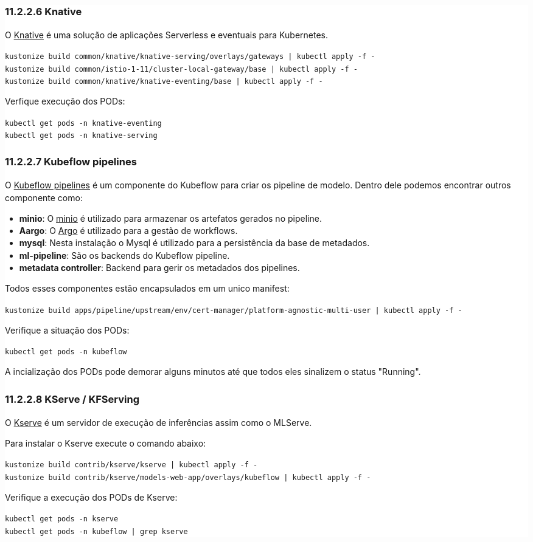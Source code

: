 ### 11.2.2.6 Knative
O [Knative](https://knative.dev/docs/) é uma solução de aplicações Serverless e eventuais para Kubernetes.
```
kustomize build common/knative/knative-serving/overlays/gateways | kubectl apply -f -
kustomize build common/istio-1-11/cluster-local-gateway/base | kubectl apply -f -
kustomize build common/knative/knative-eventing/base | kubectl apply -f -
```
Verfique execução dos PODs: 
```
kubectl get pods -n knative-eventing
kubectl get pods -n knative-serving
```

### 11.2.2.7 Kubeflow pipelines 

O [Kubeflow pipelines](https://www.kubeflow.org/docs/components/pipelines/introduction/) é um componente do Kubeflow para criar os pipeline de modelo. Dentro dele podemos encontrar outros componente como:
- **minio**: O [minio](https://min.io/) é utilizado para armazenar os artefatos gerados no pipeline.
- **Aargo**: O [Argo](https://argoproj.github.io/argo-workflows/) é utilizado para a gestão de workflows.
- **mysql**: Nesta instalação o Mysql é utilizado para a persistência da base de metadados.
- **ml-pipeline**: São os backends do Kubeflow pipeline. 
- **metadata controller**: Backend para gerir os metadados dos pipelines.

Todos esses componentes estão encapsulados em um unico manifest: 
```
kustomize build apps/pipeline/upstream/env/cert-manager/platform-agnostic-multi-user | kubectl apply -f -
```
Verifique a situação dos PODs:
```
kubectl get pods -n kubeflow
```
A incialização dos PODs pode demorar alguns minutos até que todos eles sinalizem o status "Running".

### 11.2.2.8 KServe / KFServing

O [Kserve](https://kserve.github.io/website/0.8/) é um servidor de execução de inferências assim como o MLServe.

Para instalar o Kserve execute o comando abaixo:
```
kustomize build contrib/kserve/kserve | kubectl apply -f -
kustomize build contrib/kserve/models-web-app/overlays/kubeflow | kubectl apply -f -
```
Verifique a execução dos PODs de Kserve:
```
kubectl get pods -n kserve
kubectl get pods -n kubeflow | grep kserve
```
